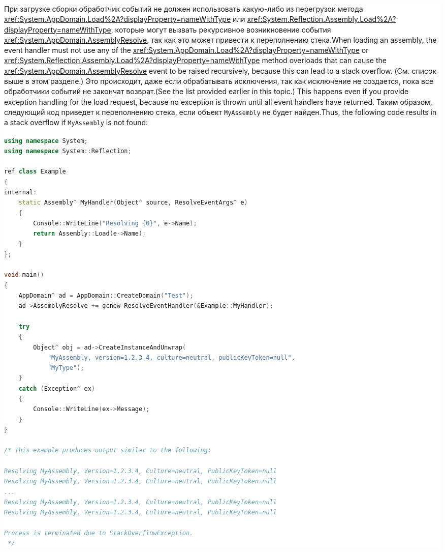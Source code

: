<span data-ttu-id="197e1-145">При загрузке сборки обработчик событий не должен использовать какую-либо из перегрузок метода <xref:System.AppDomain.Load%2A?displayProperty=nameWithType> или <xref:System.Reflection.Assembly.Load%2A?displayProperty=nameWithType>, которые могут вызвать рекурсивное возникновение события <xref:System.AppDomain.AssemblyResolve>, так как это может привести к переполнению стека.</span><span class="sxs-lookup"><span data-stu-id="197e1-145">When loading an assembly, the event handler must not use any of the <xref:System.AppDomain.Load%2A?displayProperty=nameWithType> or <xref:System.Reflection.Assembly.Load%2A?displayProperty=nameWithType> method overloads that can cause the <xref:System.AppDomain.AssemblyResolve> event to be raised recursively, because this can lead to a stack overflow.</span></span> <span data-ttu-id="197e1-146">(См. список выше в этом разделе.) Это происходит, даже если обрабатывать исключения, так как исключение не создается, пока все обработчики событий не закончат возврат.</span><span class="sxs-lookup"><span data-stu-id="197e1-146">(See the list provided earlier in this topic.) This happens even if you provide exception handling for the load request, because no exception is thrown until all event handlers have returned.</span></span> <span data-ttu-id="197e1-147">Таким образом, следующий код приведет к переполнению стека, если объект `MyAssembly` не будет найден.</span><span class="sxs-lookup"><span data-stu-id="197e1-147">Thus, the following code results in a stack overflow if `MyAssembly` is not found:</span></span>  

```cpp
using namespace System;
using namespace System::Reflection;

ref class Example
{
internal:
    static Assembly^ MyHandler(Object^ source, ResolveEventArgs^ e) 
    {
        Console::WriteLine("Resolving {0}", e->Name);
        return Assembly::Load(e->Name);
    }
};

void main()
{
    AppDomain^ ad = AppDomain::CreateDomain("Test");
    ad->AssemblyResolve += gcnew ResolveEventHandler(&Example::MyHandler);

    try
    {
        Object^ obj = ad->CreateInstanceAndUnwrap(
            "MyAssembly, version=1.2.3.4, culture=neutral, publicKeyToken=null",
            "MyType");
    } 
    catch (Exception^ ex)
    {
        Console::WriteLine(ex->Message);
    }
}

/* This example produces output similar to the following:

Resolving MyAssembly, Version=1.2.3.4, Culture=neutral, PublicKeyToken=null
Resolving MyAssembly, Version=1.2.3.4, Culture=neutral, PublicKeyToken=null
...
Resolving MyAssembly, Version=1.2.3.4, Culture=neutral, PublicKeyToken=null
Resolving MyAssembly, Version=1.2.3.4, Culture=neutral, PublicKeyToken=null

Process is terminated due to StackOverflowException.
 */
```
